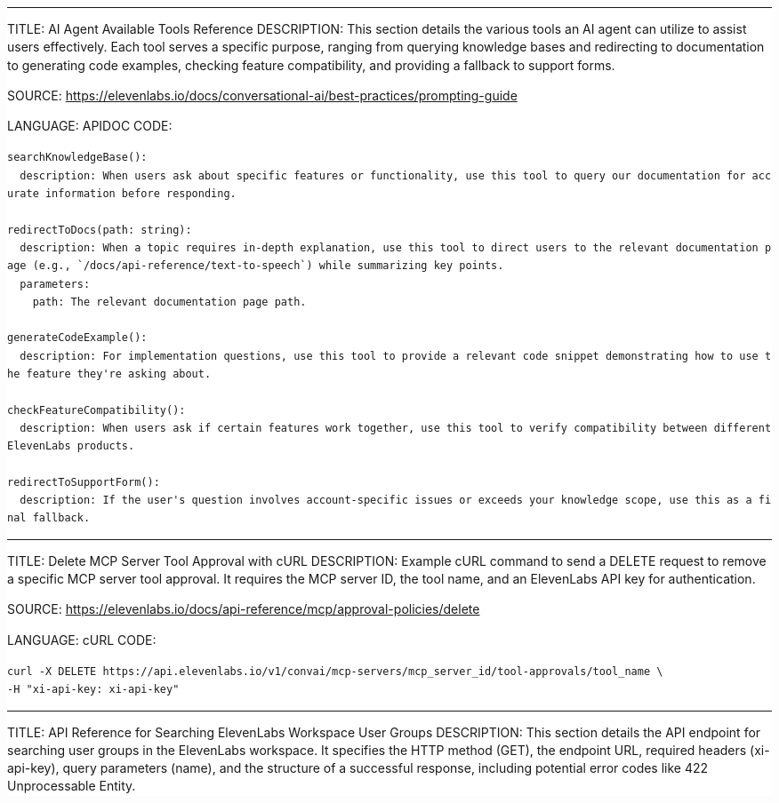 ----------------------------------------

TITLE: AI Agent Available Tools Reference
DESCRIPTION: This section details the various tools an AI agent can utilize to assist users effectively. Each tool serves a specific purpose, ranging from querying knowledge bases and redirecting to documentation to generating code examples, checking feature compatibility, and providing a fallback to support forms.

SOURCE: https://elevenlabs.io/docs/conversational-ai/best-practices/prompting-guide

LANGUAGE: APIDOC
CODE:
```
searchKnowledgeBase():
  description: When users ask about specific features or functionality, use this tool to query our documentation for accurate information before responding.

redirectToDocs(path: string):
  description: When a topic requires in-depth explanation, use this tool to direct users to the relevant documentation page (e.g., `/docs/api-reference/text-to-speech`) while summarizing key points.
  parameters:
    path: The relevant documentation page path.

generateCodeExample():
  description: For implementation questions, use this tool to provide a relevant code snippet demonstrating how to use the feature they're asking about.

checkFeatureCompatibility():
  description: When users ask if certain features work together, use this tool to verify compatibility between different ElevenLabs products.

redirectToSupportForm():
  description: If the user's question involves account-specific issues or exceeds your knowledge scope, use this as a final fallback.
```

----------------------------------------

TITLE: Delete MCP Server Tool Approval with cURL
DESCRIPTION: Example cURL command to send a DELETE request to remove a specific MCP server tool approval. It requires the MCP server ID, the tool name, and an ElevenLabs API key for authentication.

SOURCE: https://elevenlabs.io/docs/api-reference/mcp/approval-policies/delete

LANGUAGE: cURL
CODE:
```
curl -X DELETE https://api.elevenlabs.io/v1/convai/mcp-servers/mcp_server_id/tool-approvals/tool_name \
-H "xi-api-key: xi-api-key"
```

----------------------------------------

TITLE: API Reference for Searching ElevenLabs Workspace User Groups
DESCRIPTION: This section details the API endpoint for searching user groups in the ElevenLabs workspace. It specifies the HTTP method (GET), the endpoint URL, required headers (xi-api-key), query parameters (name), and the structure of a successful response, including potential error codes like 422 Unprocessable Entity.
